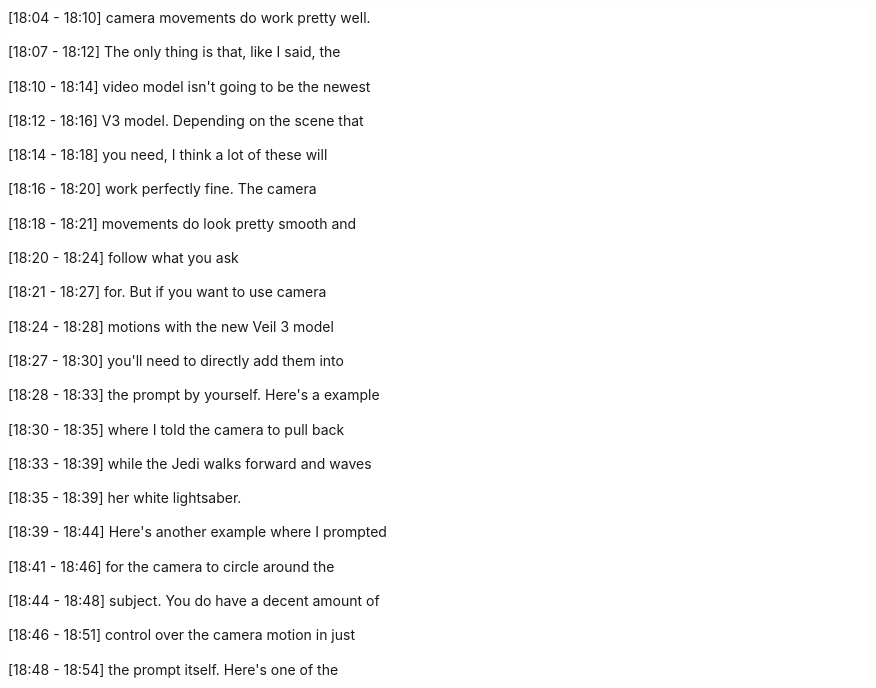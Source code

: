 [18:04 - 18:10]
camera movements do work pretty well.

[18:07 - 18:12]
The only thing is that, like I said, the

[18:10 - 18:14]
video model isn't going to be the newest

[18:12 - 18:16]
V3 model. Depending on the scene that

[18:14 - 18:18]
you need, I think a lot of these will

[18:16 - 18:20]
work perfectly fine. The camera

[18:18 - 18:21]
movements do look pretty smooth and

[18:20 - 18:24]
follow what you ask

[18:21 - 18:27]
for. But if you want to use camera

[18:24 - 18:28]
motions with the new Veil 3 model

[18:27 - 18:30]
you'll need to directly add them into

[18:28 - 18:33]
the prompt by yourself. Here's a example

[18:30 - 18:35]
where I told the camera to pull back

[18:33 - 18:39]
while the Jedi walks forward and waves

[18:35 - 18:39]
her white lightsaber.

[18:39 - 18:44]
Here's another example where I prompted

[18:41 - 18:46]
for the camera to circle around the

[18:44 - 18:48]
subject. You do have a decent amount of

[18:46 - 18:51]
control over the camera motion in just

[18:48 - 18:54]
the prompt itself. Here's one of the
